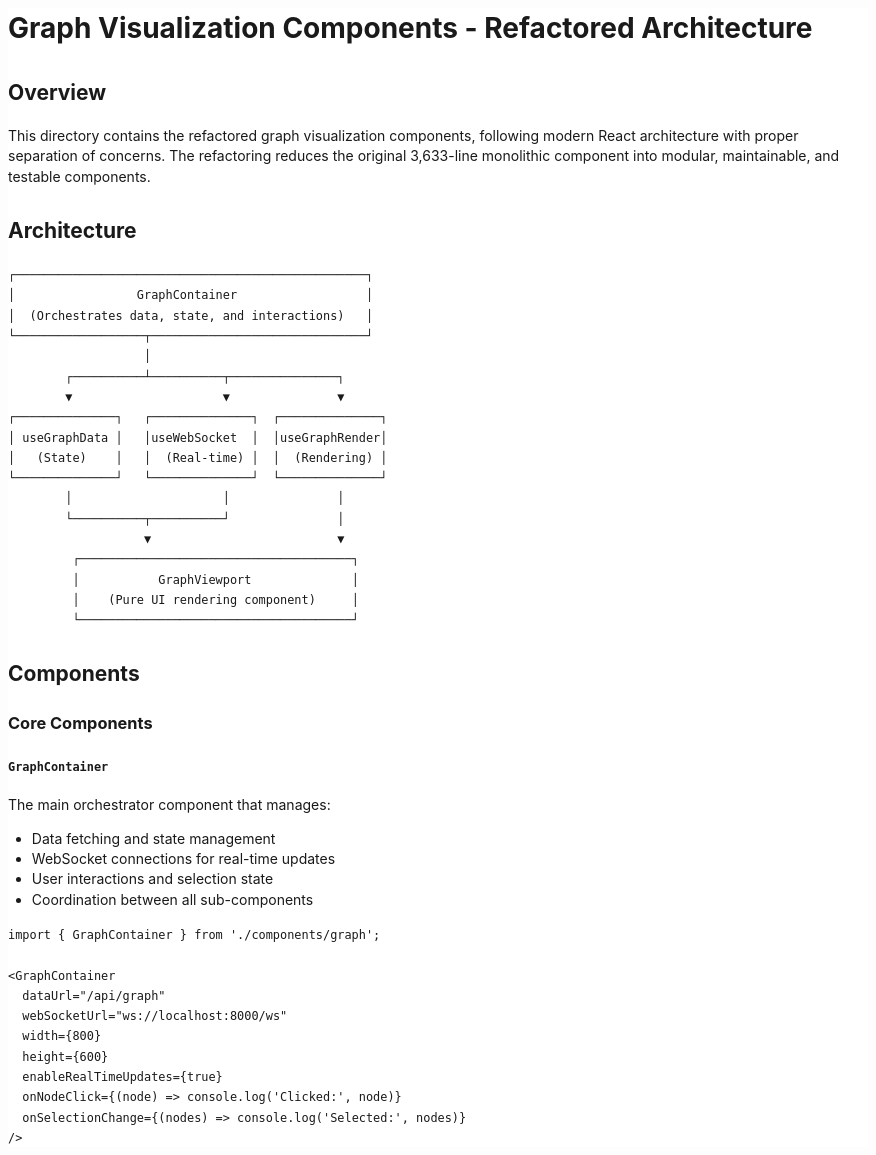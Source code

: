 # Graph Visualization Components - Refactored Architecture

## Overview

This directory contains the refactored graph visualization components, following modern React architecture with proper separation of concerns. The refactoring reduces the original 3,633-line monolithic component into modular, maintainable, and testable components.

## Architecture

```
┌─────────────────────────────────────────────────┐
│                 GraphContainer                  │
│  (Orchestrates data, state, and interactions)   │
└──────────────────┬──────────────────────────────┘
                   │
        ┌──────────┴──────────┬───────────────┐
        ▼                     ▼               ▼
┌──────────────┐   ┌──────────────┐  ┌──────────────┐
│ useGraphData │   │useWebSocket  │  │useGraphRender│
│   (State)    │   │  (Real-time) │  │  (Rendering) │
└──────────────┘   └──────────────┘  └──────────────┘
        │                     │               │
        └──────────┬──────────┘               │
                   ▼                          ▼
         ┌──────────────────────────────────────┐
         │           GraphViewport              │
         │    (Pure UI rendering component)     │
         └──────────────────────────────────────┘
```

## Components

### Core Components

#### `GraphContainer`
The main orchestrator component that manages:
- Data fetching and state management
- WebSocket connections for real-time updates
- User interactions and selection state
- Coordination between all sub-components

```tsx
import { GraphContainer } from './components/graph';

<GraphContainer
  dataUrl="/api/graph"
  webSocketUrl="ws://localhost:8000/ws"
  width={800}
  height={600}
  enableRealTimeUpdates={true}
  onNodeClick={(node) => console.log('Clicked:', node)}
  onSelectionChange={(nodes) => console.log('Selected:', nodes)}
/>
```
